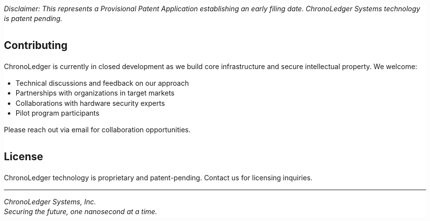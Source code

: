 *Disclaimer: This represents a Provisional Patent Application establishing an early filing date. ChronoLedger Systems technology is patent pending.*

## Contributing

ChronoLedger is currently in closed development as we build core infrastructure and secure intellectual property. We welcome:

- Technical discussions and feedback on our approach
- Partnerships with organizations in target markets
- Collaborations with hardware security experts
- Pilot program participants

Please reach out via email for collaboration opportunities.

## License

ChronoLedger technology is proprietary and patent-pending. Contact us for licensing inquiries.

---

*ChronoLedger Systems, Inc.*  
*Securing the future, one nanosecond at a time.*
